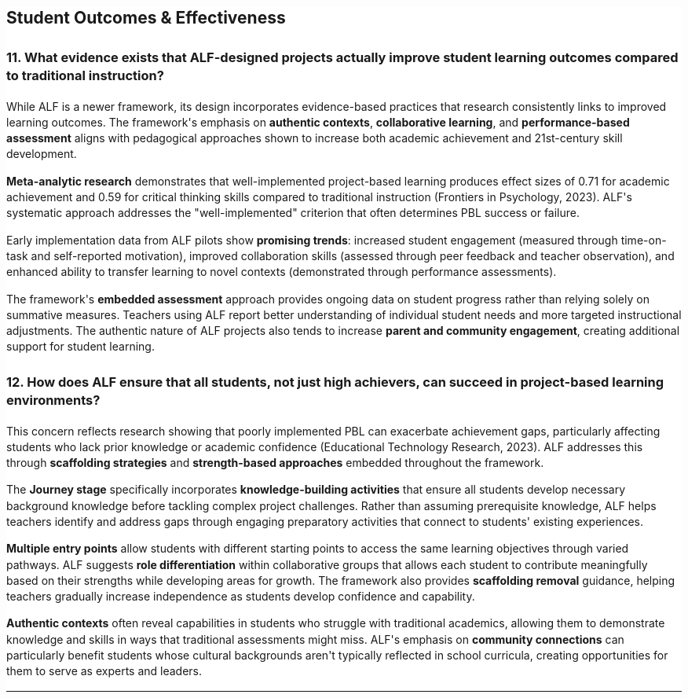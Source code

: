 
## Student Outcomes & Effectiveness

### 11. What evidence exists that ALF-designed projects actually improve student learning outcomes compared to traditional instruction?

While ALF is a newer framework, its design incorporates evidence-based practices that research consistently links to improved learning outcomes. The framework's emphasis on **authentic contexts**, **collaborative learning**, and **performance-based assessment** aligns with pedagogical approaches shown to increase both academic achievement and 21st-century skill development.

**Meta-analytic research** demonstrates that well-implemented project-based learning produces effect sizes of 0.71 for academic achievement and 0.59 for critical thinking skills compared to traditional instruction (Frontiers in Psychology, 2023). ALF's systematic approach addresses the "well-implemented" criterion that often determines PBL success or failure.

Early implementation data from ALF pilots show **promising trends**: increased student engagement (measured through time-on-task and self-reported motivation), improved collaboration skills (assessed through peer feedback and teacher observation), and enhanced ability to transfer learning to novel contexts (demonstrated through performance assessments).

The framework's **embedded assessment** approach provides ongoing data on student progress rather than relying solely on summative measures. Teachers using ALF report better understanding of individual student needs and more targeted instructional adjustments. The authentic nature of ALF projects also tends to increase **parent and community engagement**, creating additional support for student learning.

### 12. How does ALF ensure that all students, not just high achievers, can succeed in project-based learning environments?

This concern reflects research showing that poorly implemented PBL can exacerbate achievement gaps, particularly affecting students who lack prior knowledge or academic confidence (Educational Technology Research, 2023). ALF addresses this through **scaffolding strategies** and **strength-based approaches** embedded throughout the framework.

The **Journey stage** specifically incorporates **knowledge-building activities** that ensure all students develop necessary background knowledge before tackling complex project challenges. Rather than assuming prerequisite knowledge, ALF helps teachers identify and address gaps through engaging preparatory activities that connect to students' existing experiences.

**Multiple entry points** allow students with different starting points to access the same learning objectives through varied pathways. ALF suggests **role differentiation** within collaborative groups that allows each student to contribute meaningfully based on their strengths while developing areas for growth. The framework also provides **scaffolding removal** guidance, helping teachers gradually increase independence as students develop confidence and capability.

**Authentic contexts** often reveal capabilities in students who struggle with traditional academics, allowing them to demonstrate knowledge and skills in ways that traditional assessments might miss. ALF's emphasis on **community connections** can particularly benefit students whose cultural backgrounds aren't typically reflected in school curricula, creating opportunities for them to serve as experts and leaders.

---